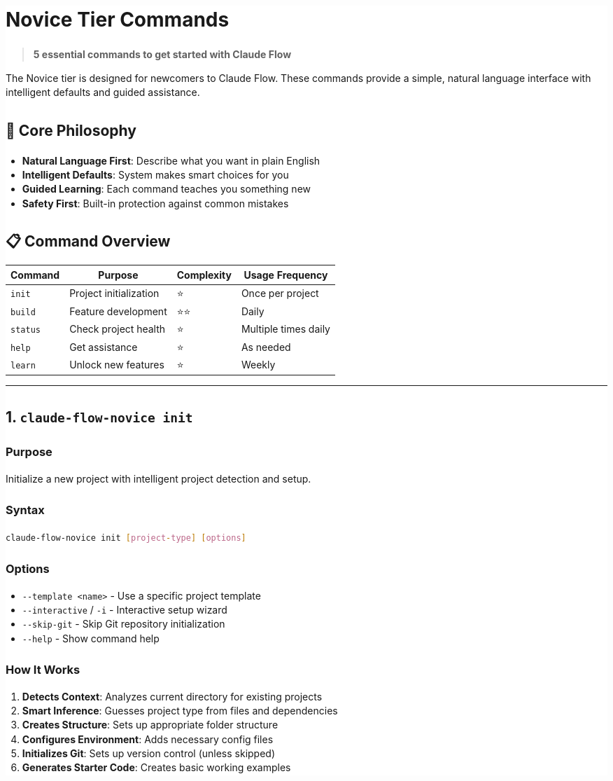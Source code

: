 # Novice Tier Commands

> **5 essential commands to get started with Claude Flow**

The Novice tier is designed for newcomers to Claude Flow. These commands provide a simple, natural language interface with intelligent defaults and guided assistance.

## 🎯 Core Philosophy

- **Natural Language First**: Describe what you want in plain English
- **Intelligent Defaults**: System makes smart choices for you
- **Guided Learning**: Each command teaches you something new
- **Safety First**: Built-in protection against common mistakes

## 📋 Command Overview

| Command | Purpose | Complexity | Usage Frequency |
|---------|---------|------------|-----------------|
| `init` | Project initialization | ⭐ | Once per project |
| `build` | Feature development | ⭐⭐ | Daily |
| `status` | Check project health | ⭐ | Multiple times daily |
| `help` | Get assistance | ⭐ | As needed |
| `learn` | Unlock new features | ⭐ | Weekly |

---

## 1. `claude-flow-novice init`

### Purpose
Initialize a new project with intelligent project detection and setup.

### Syntax
```bash
claude-flow-novice init [project-type] [options]
```

### Options
- `--template <name>` - Use a specific project template
- `--interactive` / `-i` - Interactive setup wizard
- `--skip-git` - Skip Git repository initialization
- `--help` - Show command help

### How It Works
1. **Detects Context**: Analyzes current directory for existing projects
2. **Smart Inference**: Guesses project type from files and dependencies
3. **Creates Structure**: Sets up appropriate folder structure
4. **Configures Environment**: Adds necessary config files
5. **Initializes Git**: Sets up version control (unless skipped)
6. **Generates Starter Code**: Creates basic working examples
